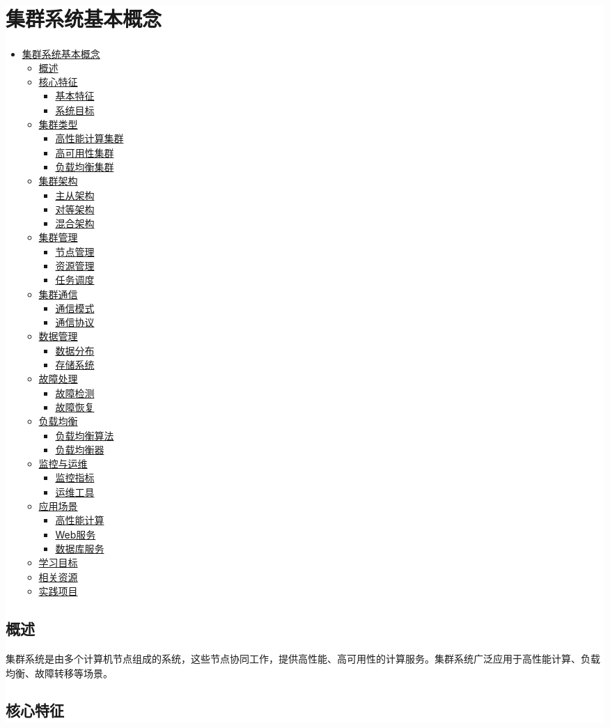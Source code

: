 # 集群系统基本概念




- [集群系统基本概念](#集群系统基本概念)
  - [概述](#概述)
  - [核心特征](#核心特征)
    - [基本特征](#基本特征)
    - [系统目标](#系统目标)
  - [集群类型](#集群类型)
    - [高性能计算集群](#高性能计算集群)
    - [高可用性集群](#高可用性集群)
    - [负载均衡集群](#负载均衡集群)
  - [集群架构](#集群架构)
    - [主从架构](#主从架构)
    - [对等架构](#对等架构)
    - [混合架构](#混合架构)
  - [集群管理](#集群管理)
    - [节点管理](#节点管理)
    - [资源管理](#资源管理)
    - [任务调度](#任务调度)
  - [集群通信](#集群通信)
    - [通信模式](#通信模式)
    - [通信协议](#通信协议)
  - [数据管理](#数据管理)
    - [数据分布](#数据分布)
    - [存储系统](#存储系统)
  - [故障处理](#故障处理)
    - [故障检测](#故障检测)
    - [故障恢复](#故障恢复)
  - [负载均衡](#负载均衡)
    - [负载均衡算法](#负载均衡算法)
    - [负载均衡器](#负载均衡器)
  - [监控与运维](#监控与运维)
    - [监控指标](#监控指标)
    - [运维工具](#运维工具)
  - [应用场景](#应用场景)
    - [高性能计算](#高性能计算)
    - [Web服务](#web服务)
    - [数据库服务](#数据库服务)
  - [学习目标](#学习目标)
  - [相关资源](#相关资源)
  - [实践项目](#实践项目)



## 概述

集群系统是由多个计算机节点组成的系统，这些节点协同工作，提供高性能、高可用性的计算服务。集群系统广泛应用于高性能计算、负载均衡、故障转移等场景。

## 核心特征
